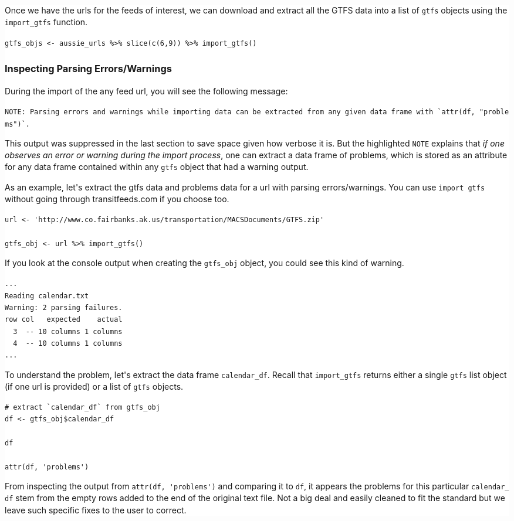 Once we have the urls for the feeds of interest, we can download and extract all the GTFS data into a list of `gtfs` objects using the `import_gtfs` function.

```{r import_gtfs, warning=FALSE, message=FALSE, echo=TRUE, eval=FALSE}
gtfs_objs <- aussie_urls %>% slice(c(6,9)) %>% import_gtfs()
```

### Inspecting Parsing Errors/Warnings

During the import of the any feed url, you will see the following message:

```
NOTE: Parsing errors and warnings while importing data can be extracted from any given data frame with `attr(df, "problems")`.
```

This output was suppressed in the last section to save space given how verbose it is. But the highlighted `NOTE` explains that *if one observes an error or warning during the import process*, one can extract a data frame of problems, which is stored as an attribute for any data frame contained within any `gtfs` object that had a warning output.

As an example, let's extract the gtfs data and problems data for a url with parsing errors/warnings.  You can use `import gtfs` without going through transitfeeds.com if you choose too.

```{r problems, warning=FALSE, message=FALSE, echo=TRUE, eval=TRUE, results='hide'}
url <- 'http://www.co.fairbanks.ak.us/transportation/MACSDocuments/GTFS.zip'

gtfs_obj <- url %>% import_gtfs()
```

If you look at the console output when creating the `gtfs_obj` object, you could see this kind of warning.

```
...
Reading calendar.txt
Warning: 2 parsing failures.
row col   expected    actual
  3  -- 10 columns 1 columns
  4  -- 10 columns 1 columns
...
```

To understand the problem, let's extract the data frame `calendar_df`. Recall that `import_gtfs` returns either a single `gtfs` list object (if one url is provided) or a list of `gtfs` objects.

```{r calendar, echo=TRUE, eval=TRUE}
# extract `calendar_df` from gtfs_obj
df <- gtfs_obj$calendar_df

df

attr(df, 'problems')
```

From inspecting the output from `attr(df, 'problems')` and comparing it to `df`, it appears the problems for this particular `calendar_df` stem from the empty rows added to the end of the original text file. Not a big deal and easily cleaned to fit the standard but we leave such specific fixes to the user to correct.
